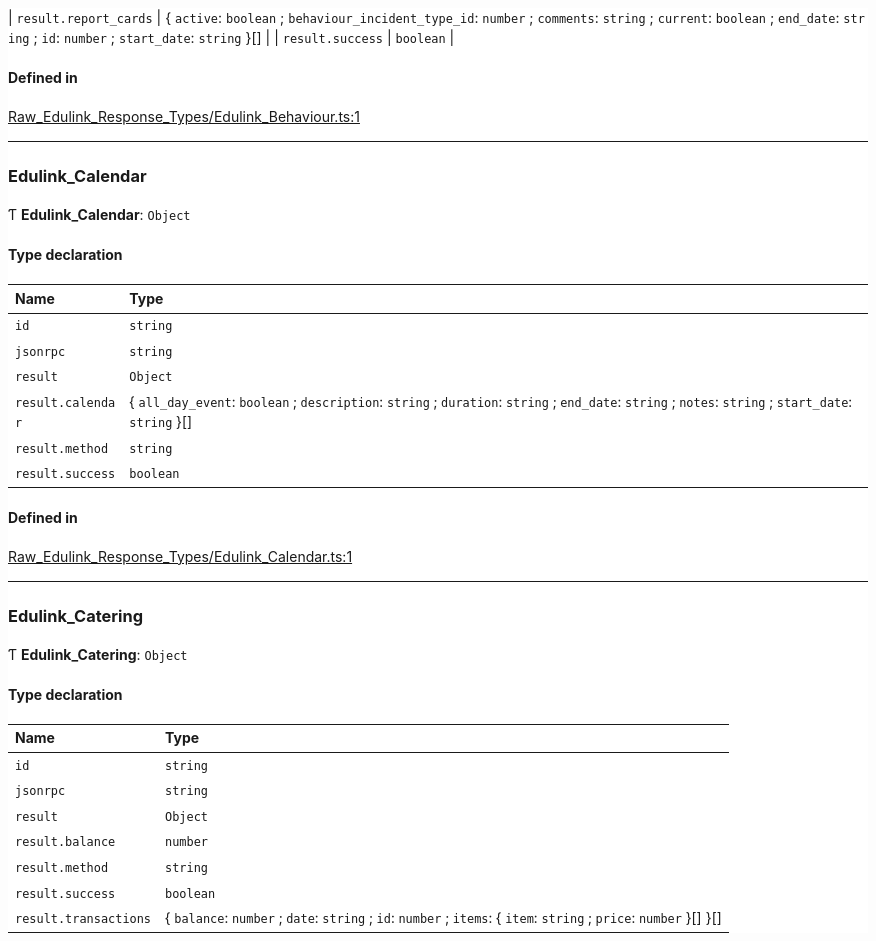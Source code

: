 | `result.report_cards`    | { `active`: `boolean` ; `behaviour_incident_type_id`: `number` ; `comments`: `string` ; `current`: `boolean` ; `end_date`: `string` ; `id`: `number` ; `start_date`: `string` }[]                                                                                                                                                  |
| `result.success`         | `boolean`                                                                                                                                                                                                                                                                                                                          |

#### Defined in

[Raw_Edulink_Response_Types/Edulink_Behaviour.ts:1](https://github.com/Ahmad-A0/Overnet-Edulink-API/blob/6099b76/src/Raw_Edulink_Response_Types/Edulink_Behaviour.ts#L1)

---

### Edulink_Calendar

Ƭ **Edulink_Calendar**: `Object`

#### Type declaration

| Name              | Type                                                                                                                                                  |
| :---------------- | :---------------------------------------------------------------------------------------------------------------------------------------------------- |
| `id`              | `string`                                                                                                                                              |
| `jsonrpc`         | `string`                                                                                                                                              |
| `result`          | `Object`                                                                                                                                              |
| `result.calendar` | { `all_day_event`: `boolean` ; `description`: `string` ; `duration`: `string` ; `end_date`: `string` ; `notes`: `string` ; `start_date`: `string` }[] |
| `result.method`   | `string`                                                                                                                                              |
| `result.success`  | `boolean`                                                                                                                                             |

#### Defined in

[Raw_Edulink_Response_Types/Edulink_Calendar.ts:1](https://github.com/Ahmad-A0/Overnet-Edulink-API/blob/6099b76/src/Raw_Edulink_Response_Types/Edulink_Calendar.ts#L1)

---

### Edulink_Catering

Ƭ **Edulink_Catering**: `Object`

#### Type declaration

| Name                  | Type                                                                                                                |
| :-------------------- | :------------------------------------------------------------------------------------------------------------------ |
| `id`                  | `string`                                                                                                            |
| `jsonrpc`             | `string`                                                                                                            |
| `result`              | `Object`                                                                                                            |
| `result.balance`      | `number`                                                                                                            |
| `result.method`       | `string`                                                                                                            |
| `result.success`      | `boolean`                                                                                                           |
| `result.transactions` | { `balance`: `number` ; `date`: `string` ; `id`: `number` ; `items`: { `item`: `string` ; `price`: `number` }[] }[] |
